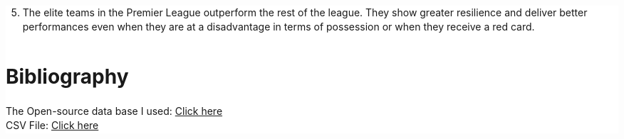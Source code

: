 5. The elite teams in the Premier League outperform the rest of the league. They show greater resilience and deliver better performances even when they are at a disadvantage in terms of possession or when they receive a red card.

# Bibliography
The Open-source data base I used: 
[Click here](https://huggingface.co/datasets/WideMan/football_matches/viewer?views%5B%5D=train)
<br>
CSV File:
[Click here](https://huggingface.co/datasets/WideMan/football_matches/resolve/main/football_matches.csv)
